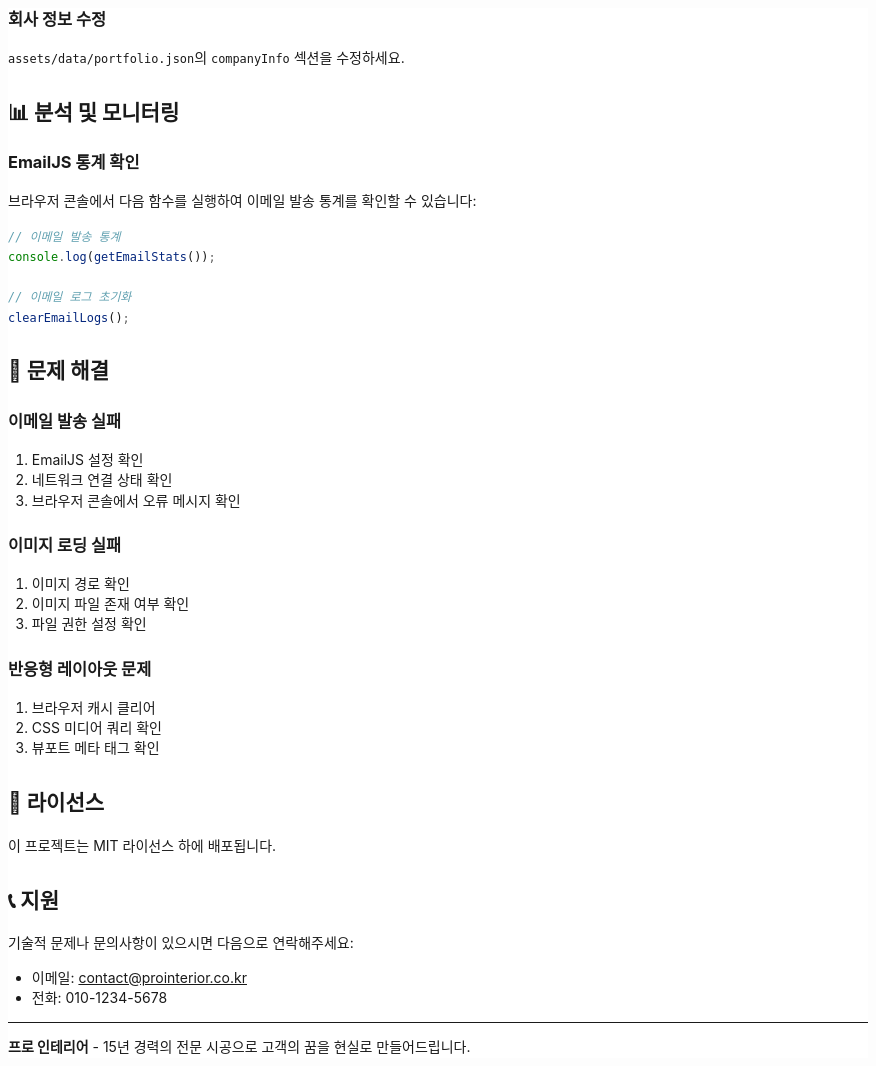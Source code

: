 ### 회사 정보 수정
`assets/data/portfolio.json`의 `companyInfo` 섹션을 수정하세요.

## 📊 분석 및 모니터링

### EmailJS 통계 확인
브라우저 콘솔에서 다음 함수를 실행하여 이메일 발송 통계를 확인할 수 있습니다:

```javascript
// 이메일 발송 통계
console.log(getEmailStats());

// 이메일 로그 초기화
clearEmailLogs();
```

## 🐛 문제 해결

### 이메일 발송 실패
1. EmailJS 설정 확인
2. 네트워크 연결 상태 확인
3. 브라우저 콘솔에서 오류 메시지 확인

### 이미지 로딩 실패
1. 이미지 경로 확인
2. 이미지 파일 존재 여부 확인
3. 파일 권한 설정 확인

### 반응형 레이아웃 문제
1. 브라우저 캐시 클리어
2. CSS 미디어 쿼리 확인
3. 뷰포트 메타 태그 확인

## 📄 라이선스

이 프로젝트는 MIT 라이선스 하에 배포됩니다.

## 📞 지원

기술적 문제나 문의사항이 있으시면 다음으로 연락해주세요:

- 이메일: contact@prointerior.co.kr
- 전화: 010-1234-5678

---

**프로 인테리어** - 15년 경력의 전문 시공으로 고객의 꿈을 현실로 만들어드립니다.
